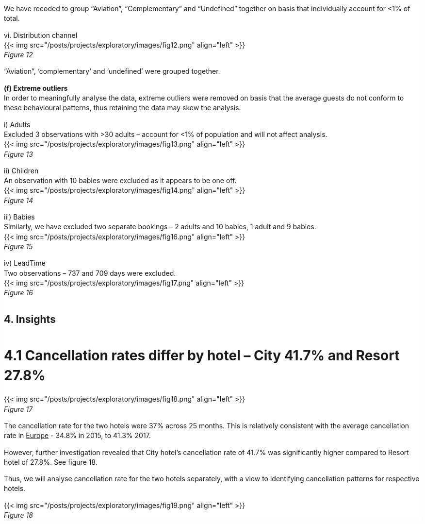 We have recoded to group “Aviation”, “Complementary” and “Undefined” together on basis that individually account for <1% of total.

vi.	Distribution channel  
{{< img src="/posts/projects/exploratory/images/fig12.png" align="left" >}}  
*Figure 12*  
   
“Aviation”, ‘complementary’ and ‘undefined’ were grouped together.  

**(f) Extreme outliers**  
In order to meaningfully analyse the data, extreme outliers were removed on basis that the average guests do not conform to these behavioural patterns, thus retaining the data may skew the analysis.	  
  
i) Adults  
Excluded 3 observations with >30 adults – account for <1% of population and will not affect analysis.  
{{< img src="/posts/projects/exploratory/images/fig13.png" align="left" >}}  
*Figure 13*  

ii) Children  
An observation with 10 babies were excluded as it appears to be one off.  
{{< img src="/posts/projects/exploratory/images/fig14.png" align="left" >}}  
*Figure 14*  

iii) Babies  
Similarly, we have excluded two separate bookings – 2 adults and 10 babies, 1 adult and 9 babies.  
{{< img src="/posts/projects/exploratory/images/fig16.png" align="left" >}}  
*Figure 15*
 

iv) LeadTime  
Two observations – 737 and 709 days were excluded.  
{{< img src="/posts/projects/exploratory/images/fig17.png" align="left" >}}  
*Figure 16*

## 4. Insights

# 4.1 Cancellation rates differ by hotel – City 41.7% and Resort 27.8%
{{< img src="/posts/projects/exploratory/images/fig18.png" align="left" >}}  
*Figure 17*  
  
The cancellation rate for the two hotels were 37% across 25 months. This is relatively consistent with the average cancellation rate in [Europe](https://www.d-edge.com/how-online-hotel-distribution-is-changing-in-europe) - 34.8% in 2015, to 41.3% 2017.  
  
However, further investigation revealed that City hotel’s cancellation rate of 41.7% was significantly higher compared to Resort hotel of 27.8%. See figure 18.  
  
Thus, we will analyse cancellation rate for the two hotels separately, with a view to identifying cancellation patterns for respective hotels.  

{{< img src="/posts/projects/exploratory/images/fig19.png" align="left" >}}  
*Figure 18*    

